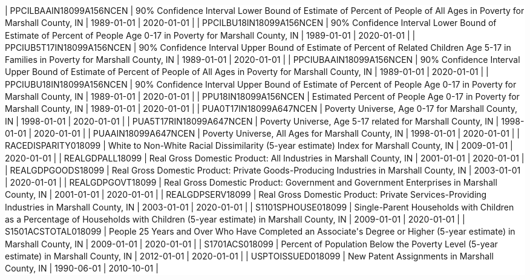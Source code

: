 | PPCILBAAIN18099A156NCEN   | 90% Confidence Interval Lower Bound of Estimate of Percent of People of All Ages in Poverty for Marshall County, IN                                                          | 1989-01-01          | 2020-01-01        |
| PPCILBU18IN18099A156NCEN  | 90% Confidence Interval Lower Bound of Estimate of Percent of People Age 0-17 in Poverty for Marshall County, IN                                                             | 1989-01-01          | 2020-01-01        |
| PPCIUB5T17IN18099A156NCEN | 90% Confidence Interval Upper Bound of Estimate of Percent of Related Children Age 5-17 in Families in Poverty for Marshall County, IN                                       | 1989-01-01          | 2020-01-01        |
| PPCIUBAAIN18099A156NCEN   | 90% Confidence Interval Upper Bound of Estimate of Percent of People of All Ages in Poverty for Marshall County, IN                                                          | 1989-01-01          | 2020-01-01        |
| PPCIUBU18IN18099A156NCEN  | 90% Confidence Interval Upper Bound of Estimate of Percent of People Age 0-17 in Poverty for Marshall County, IN                                                             | 1989-01-01          | 2020-01-01        |
| PPU18IN18099A156NCEN      | Estimated Percent of People Age 0-17 in Poverty for Marshall County, IN                                                                                                      | 1989-01-01          | 2020-01-01        |
| PUA0T17IN18099A647NCEN    | Poverty Universe, Age 0-17 for Marshall County, IN                                                                                                                           | 1998-01-01          | 2020-01-01        |
| PUA5T17RIN18099A647NCEN   | Poverty Universe, Age 5-17 related for Marshall County, IN                                                                                                                   | 1998-01-01          | 2020-01-01        |
| PUAAIN18099A647NCEN       | Poverty Universe, All Ages for Marshall County, IN                                                                                                                           | 1998-01-01          | 2020-01-01        |
| RACEDISPARITY018099       | White to Non-White Racial Dissimilarity (5-year estimate) Index for Marshall County, IN                                                                                      | 2009-01-01          | 2020-01-01        |
| REALGDPALL18099           | Real Gross Domestic Product: All Industries in Marshall County, IN                                                                                                           | 2001-01-01          | 2020-01-01        |
| REALGDPGOODS18099         | Real Gross Domestic Product: Private Goods-Producing Industries in Marshall County, IN                                                                                       | 2003-01-01          | 2020-01-01        |
| REALGDPGOVT18099          | Real Gross Domestic Product: Government and Government Enterprises in Marshall County, IN                                                                                    | 2001-01-01          | 2020-01-01        |
| REALGDPSERV18099          | Real Gross Domestic Product: Private Services-Providing Industries in Marshall County, IN                                                                                    | 2003-01-01          | 2020-01-01        |
| S1101SPHOUSE018099        | Single-Parent Households with Children as a Percentage of Households with Children (5-year estimate) in Marshall County, IN                                                  | 2009-01-01          | 2020-01-01        |
| S1501ACSTOTAL018099       | People 25 Years and Over Who Have Completed an Associate's Degree or Higher (5-year estimate) in Marshall County, IN                                                         | 2009-01-01          | 2020-01-01        |
| S1701ACS018099            | Percent of Population Below the Poverty Level (5-year estimate) in Marshall County, IN                                                                                       | 2012-01-01          | 2020-01-01        |
| USPTOISSUED018099         | New Patent Assignments in Marshall County, IN                                                                                                                                | 1990-06-01          | 2010-10-01        |